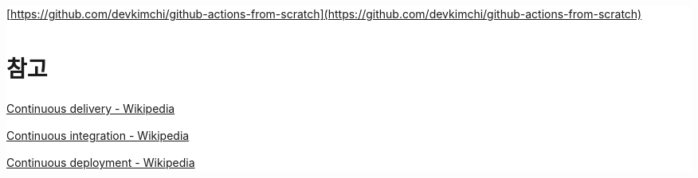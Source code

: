 [https://github.com/devkimchi/github-actions-from-scratch](https://github.com/devkimchi/github-actions-from-scratch)

# 참고

[Continuous delivery - Wikipedia](https://en.wikipedia.org/wiki/Continuous_delivery)

[Continuous integration - Wikipedia](https://en.wikipedia.org/wiki/Continuous_integration)

[Continuous deployment - Wikipedia](https://en.wikipedia.org/wiki/Continuous_deployment)